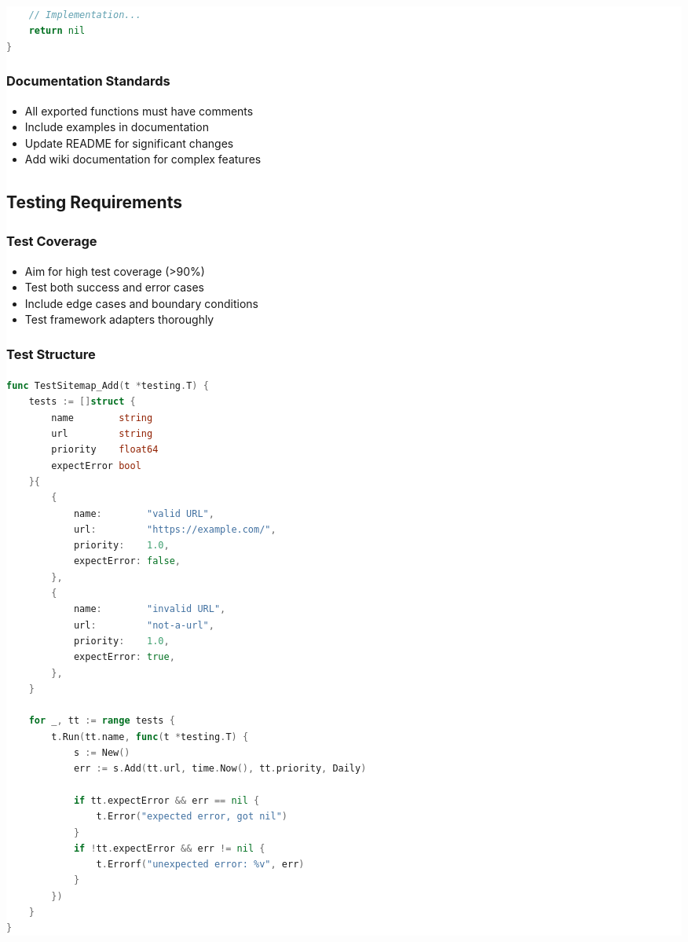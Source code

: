 ```go
    // Implementation...
    return nil
}
```

### Documentation Standards

- All exported functions must have comments
- Include examples in documentation
- Update README for significant changes
- Add wiki documentation for complex features

## Testing Requirements

### Test Coverage

- Aim for high test coverage (>90%)
- Test both success and error cases
- Include edge cases and boundary conditions
- Test framework adapters thoroughly

### Test Structure

```go
func TestSitemap_Add(t *testing.T) {
    tests := []struct {
        name        string
        url         string
        priority    float64
        expectError bool
    }{
        {
            name:        "valid URL",
            url:         "https://example.com/",
            priority:    1.0,
            expectError: false,
        },
        {
            name:        "invalid URL",
            url:         "not-a-url",
            priority:    1.0,
            expectError: true,
        },
    }

    for _, tt := range tests {
        t.Run(tt.name, func(t *testing.T) {
            s := New()
            err := s.Add(tt.url, time.Now(), tt.priority, Daily)

            if tt.expectError && err == nil {
                t.Error("expected error, got nil")
            }
            if !tt.expectError && err != nil {
                t.Errorf("unexpected error: %v", err)
            }
        })
    }
}
```
